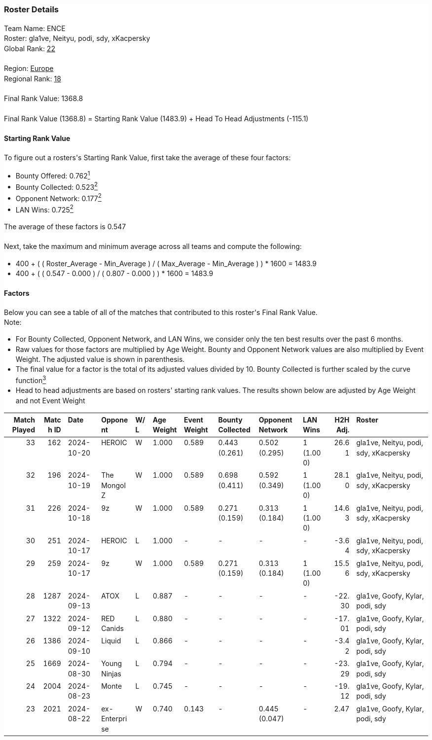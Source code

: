 ### Roster Details<br />
Team Name: ENCE<br />
Roster: gla1ve, Neityu, podi, sdy, xKacpersky<br />
Global Rank: [22](../../standings_global_2024_10_30.md)<br />
<br />
Region: [Europe]( ../../standings_europe_2024_10_30.md)<br />
Regional Rank: [18]( ../../standings_europe_2024_10_30.md)<br />
<br />
Final Rank Value:  1368.8<br />
<br />
Final Rank Value (1368.8) = Starting Rank Value (1483.9) + Head To Head Adjustments (-115.1)<br />

#### Starting Rank Value<br />
To figure out a rosters's Starting Rank Value, first take the average of these four factors:<br />
- Bounty Offered: 0.762[<sup>1</sup>](#table2)
- Bounty Collected: 0.523[<sup>2</sup>](#table1)
- Opponent Network: 0.177[<sup>2</sup>](#table1)
- LAN Wins: 0.725[<sup>2</sup>](#table1)

The average of these factors is 0.547<br />
<br />
Next, take the maximum and minimum average across all teams and compute the following:<br />
- 400 + ( ( Roster_Average - Min_Average ) / ( Max_Average - Min_Average ) ) * 1600 = 1483.9
- 400 + ( ( 0.547 - 0.000 ) / ( 0.807 - 0.000 ) ) * 1600 = 1483.9


#### Factors<br />
Below you can see a table of all of the matches that contributed to this roster's Final Rank Value.<br />
Note:<br />

- For Bounty Collected, Opponent Network, and LAN Wins, we consider only the ten best results over the past 6 months.
- Raw values for those factors are multiplied by Age Weight. Bounty and Opponent Network values are also multiplied by Event Weight. The adjusted value is shown in parenthesis.
- The final value for a factor is the total of its adjusted values divided by 10. Bounty Collected is further scaled by the curve function[<sup>3</sup>](#curveFunction)
- Head to head adjustments are based on rosters' starting rank values. The results shown below are adjusted by Age Weight and not Event Weight
<span id="table1"></span><br />


| Match Played | Match ID | Date       | Opponent          | W/L | Age Weight | Event Weight | Bounty Collected | Opponent Network | LAN Wins  | H2H Adj. | Roster                                |
| -: | -: | :- | :- | :- | :- | :- | :- | :- | :- | -: | :- |
|           33 |      162 | 2024-10-20 | HEROIC            | W   | 1.000      | 0.589        | 0.443 (0.261)    | 0.502 (0.295)    | 1 (1.000) |    26.61 | gla1ve, Neityu, podi, sdy, xKacpersky |
|           32 |      196 | 2024-10-19 | The MongolZ       | W   | 1.000      | 0.589        | 0.698 (0.411)    | 0.592 (0.349)    | 1 (1.000) |    28.10 | gla1ve, Neityu, podi, sdy, xKacpersky |
|           31 |      226 | 2024-10-18 | 9z                | W   | 1.000      | 0.589        | 0.271 (0.159)    | 0.313 (0.184)    | 1 (1.000) |    14.63 | gla1ve, Neityu, podi, sdy, xKacpersky |
|           30 |      251 | 2024-10-17 | HEROIC            | L   | 1.000      | -            | -                | -                | -         |    -3.64 | gla1ve, Neityu, podi, sdy, xKacpersky |
|           29 |      259 | 2024-10-17 | 9z                | W   | 1.000      | 0.589        | 0.271 (0.159)    | 0.313 (0.184)    | 1 (1.000) |    15.56 | gla1ve, Neityu, podi, sdy, xKacpersky |
|           28 |     1287 | 2024-09-13 | ATOX              | L   | 0.887      | -            | -                | -                | -         |   -22.30 | gla1ve, Goofy, Kylar, podi, sdy       |
|           27 |     1322 | 2024-09-12 | RED Canids        | L   | 0.880      | -            | -                | -                | -         |   -17.01 | gla1ve, Goofy, Kylar, podi, sdy       |
|           26 |     1386 | 2024-09-10 | Liquid            | L   | 0.866      | -            | -                | -                | -         |    -3.42 | gla1ve, Goofy, Kylar, podi, sdy       |
|           25 |     1669 | 2024-08-30 | Young Ninjas      | L   | 0.794      | -            | -                | -                | -         |   -23.29 | gla1ve, Goofy, Kylar, podi, sdy       |
|           24 |     2004 | 2024-08-23 | Monte             | L   | 0.745      | -            | -                | -                | -         |   -19.12 | gla1ve, Goofy, Kylar, podi, sdy       |
|           23 |     2021 | 2024-08-22 | ex-Enterprise     | W   | 0.740      | 0.143        | -                | 0.445 (0.047)    | -         |     2.47 | gla1ve, Goofy, Kylar, podi, sdy       |